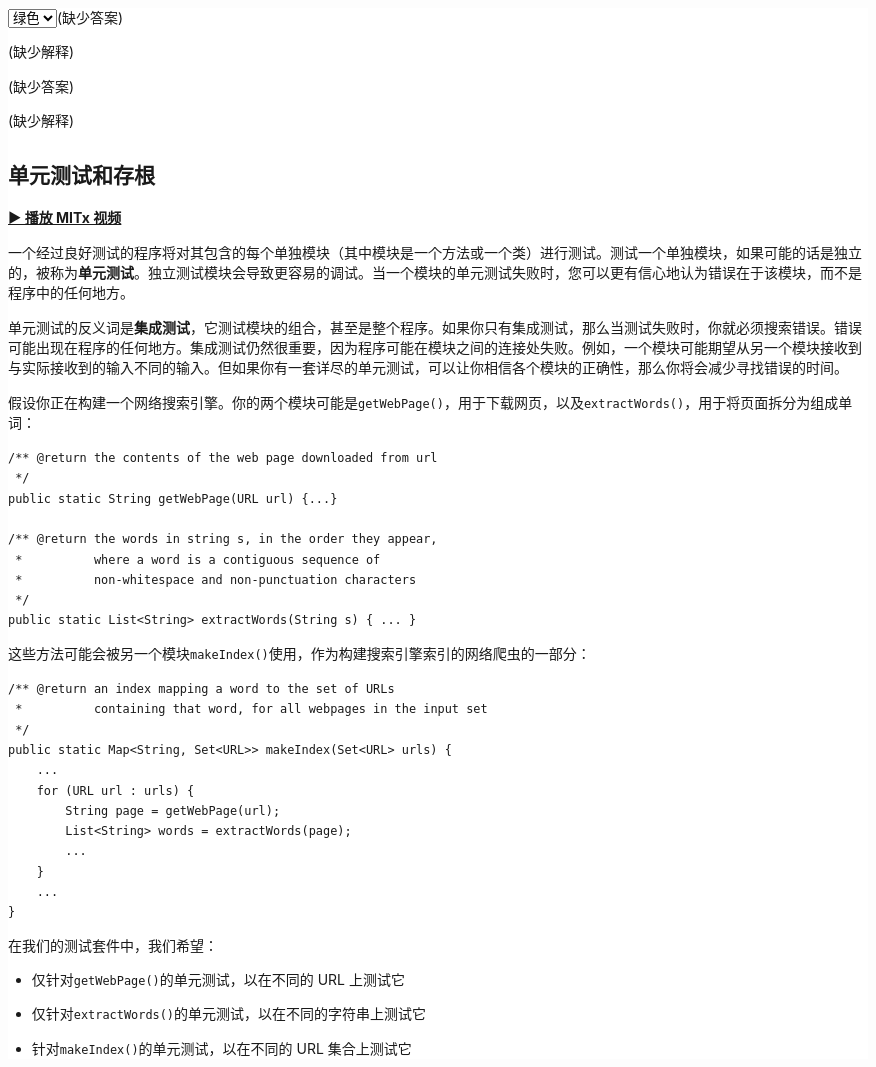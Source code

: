 <select class="form-control"><option>绿色</option>，<option>黄色</option>，<option>红色</option>，<option>白色</option></select>(缺少答案)

(缺少解释)

(缺少答案)

(缺少解释)

## 单元测试和存根

[**▶ 播放 MITx 视频**](https://courses.csail.mit.edu/6.005/video/reading_3_testing,unit_testing_and_stubs/wBLK4DFKCFM)

一个经过良好测试的程序将对其包含的每个单独模块（其中模块是一个方法或一个类）进行测试。测试一个单独模块，如果可能的话是独立的，被称为**单元测试**。独立测试模块会导致更容易的调试。当一个模块的单元测试失败时，您可以更有信心地认为错误在于该模块，而不是程序中的任何地方。

单元测试的反义词是**集成测试**，它测试模块的组合，甚至是整个程序。如果你只有集成测试，那么当测试失败时，你就必须搜索错误。错误可能出现在程序的任何地方。集成测试仍然很重要，因为程序可能在模块之间的连接处失败。例如，一个模块可能期望从另一个模块接收到与实际接收到的输入不同的输入。但如果你有一套详尽的单元测试，可以让你相信各个模块的正确性，那么你将会减少寻找错误的时间。

假设你正在构建一个网络搜索引擎。你的两个模块可能是`getWebPage()`，用于下载网页，以及`extractWords()`，用于将页面拆分为组成单词：

```
/** @return the contents of the web page downloaded from url 
 */
public static String getWebPage(URL url) {...}

/** @return the words in string s, in the order they appear, 
 *          where a word is a contiguous sequence of 
 *          non-whitespace and non-punctuation characters 
 */
public static List<String> extractWords(String s) { ... }
```

这些方法可能会被另一个模块`makeIndex()`使用，作为构建搜索引擎索引的网络爬虫的一部分：

```
/** @return an index mapping a word to the set of URLs 
 *          containing that word, for all webpages in the input set 
 */
public static Map<String, Set<URL>> makeIndex(Set<URL> urls) { 
    ...
    for (URL url : urls) {
        String page = getWebPage(url);
        List<String> words = extractWords(page);
        ...
    }
    ...
} 
```

在我们的测试套件中，我们希望：

+   仅针对`getWebPage()`的单元测试，以在不同的 URL 上测试它

+   仅针对`extractWords()`的单元测试，以在不同的字符串上测试它

+   针对`makeIndex()`的单元测试，以在不同的 URL 集合上测试它
